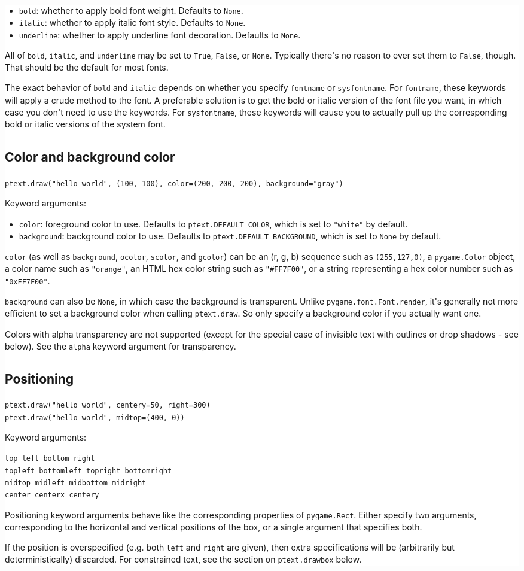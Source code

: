 * `bold`: whether to apply bold font weight. Defaults to `None`.
* `italic`: whether to apply italic font style. Defaults to `None`.
* `underline`: whether to apply underline font decoration. Defaults to `None`.

All of `bold`, `italic`, and `underline` may be set to `True`, `False`, or `None`. Typically there's
no reason to ever set them to `False`, though. That should be the default for most fonts.

The exact behavior of `bold` and `italic` depends on whether you specify `fontname` or `sysfontname`.
For `fontname`, these keywords will apply a crude method to the font. A preferable solution is to
get the bold or italic version of the font file you want, in which case you don't need to use the
keywords. For `sysfontname`, these keywords will cause you to actually pull up the corresponding bold
or italic versions of the system font.

## Color and background color

	ptext.draw("hello world", (100, 100), color=(200, 200, 200), background="gray")

Keyword arguments:

* `color`: foreground color to use. Defaults to `ptext.DEFAULT_COLOR`, which is set to `"white"` by
default.
* `background`: background color to use. Defaults to `ptext.DEFAULT_BACKGROUND`, which is set to
`None` by default.

`color` (as well as `background`, `ocolor`, `scolor`, and `gcolor`) can be an (r, g, b) sequence
such as `(255,127,0)`, a `pygame.Color` object, a color name such as `"orange"`, an HTML hex color
string such as `"#FF7F00"`, or a string representing a hex color number such as `"0xFF7F00"`.

`background` can also be `None`, in which case the background is transparent. Unlike
`pygame.font.Font.render`, it's generally not more efficient to set a background color when calling
`ptext.draw`. So only specify a background color if you actually want one.

Colors with alpha transparency are not supported (except for the special case of invisible text with
outlines or drop shadows - see below). See the `alpha` keyword argument for transparency.

## Positioning

	ptext.draw("hello world", centery=50, right=300)
	ptext.draw("hello world", midtop=(400, 0))

Keyword arguments:

	top left bottom right
	topleft bottomleft topright bottomright
	midtop midleft midbottom midright
	center centerx centery

Positioning keyword arguments behave like the corresponding properties of `pygame.Rect`. Either
specify two arguments, corresponding to the horizontal and vertical positions of the box, or a
single argument that specifies both.

If the position is overspecified (e.g. both `left` and `right` are given), then extra specifications
will be (arbitrarily but deterministically) discarded. For constrained text, see the section on
`ptext.drawbox` below.

